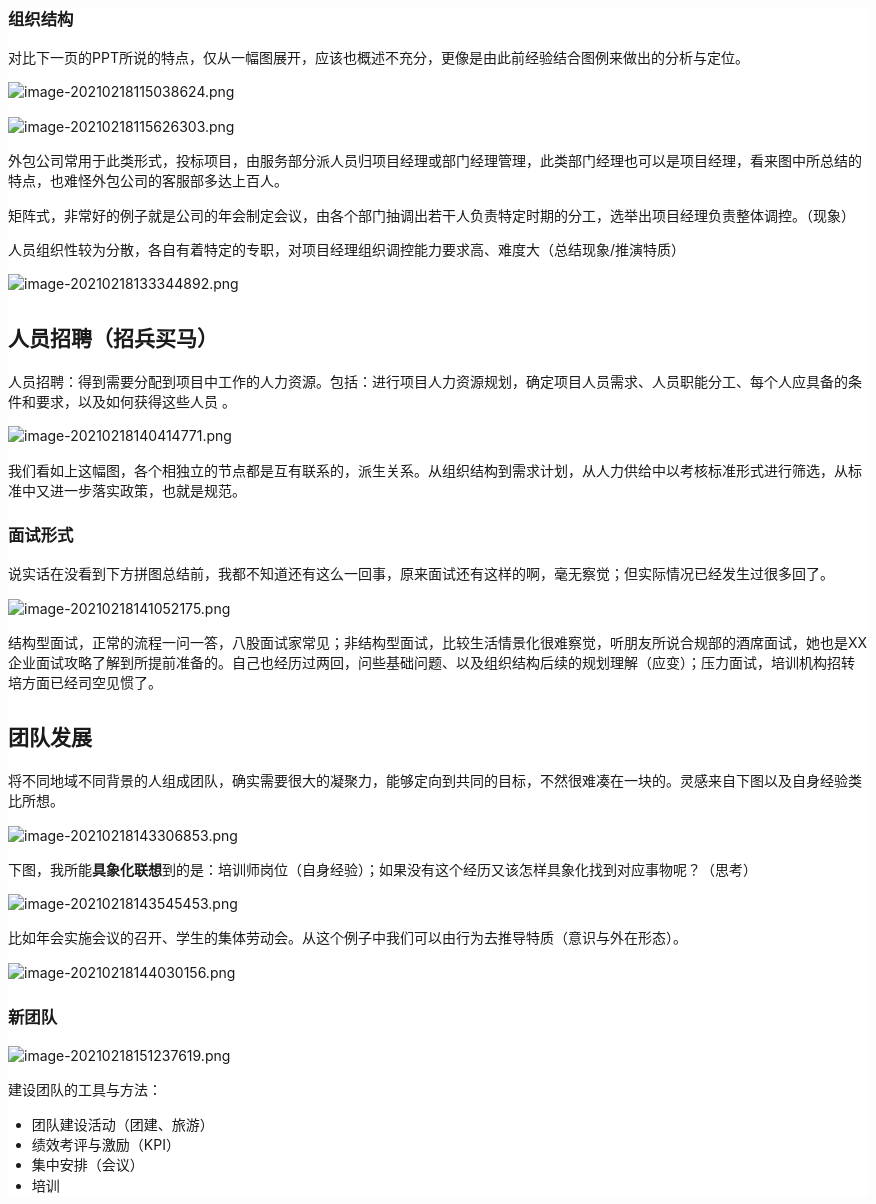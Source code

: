 ### 组织结构

对比下一页的PPT所说的特点，仅从一幅图展开，应该也概述不充分，更像是由此前经验结合图例来做出的分析与定位。

![image-20210218115038624.png](https://i.loli.net/2021/02/18/xj3sDuyrdtRZPh7.png)

![image-20210218115626303.png](https://i.loli.net/2021/02/18/fJqYPb54W9GR7dO.png)

外包公司常用于此类形式，投标项目，由服务部分派人员归项目经理或部门经理管理，此类部门经理也可以是项目经理，看来图中所总结的特点，也难怪外包公司的客服部多达上百人。

矩阵式，非常好的例子就是公司的年会制定会议，由各个部门抽调出若干人负责特定时期的分工，选举出项目经理负责整体调控。（现象）

人员组织性较为分散，各自有着特定的专职，对项目经理组织调控能力要求高、难度大（总结现象/推演特质）

![image-20210218133344892.png](https://i.loli.net/2021/02/18/JEhlQqO1HXdM39B.png)

## 人员招聘（招兵买马）

人员招聘：得到需要分配到项目中工作的人力资源。包括：进行项目人力资源规划，确定项目人员需求、人员职能分工、每个人应具备的条件和要求，以及如何获得这些人员 。

![image-20210218140414771.png](https://i.loli.net/2021/02/18/GtqSO7UbdzL1fJn.png)

我们看如上这幅图，各个相独立的节点都是互有联系的，派生关系。从组织结构到需求计划，从人力供给中以考核标准形式进行筛选，从标准中又进一步落实政策，也就是规范。

### 面试形式

说实话在没看到下方拼图总结前，我都不知道还有这么一回事，原来面试还有这样的啊，毫无察觉；但实际情况已经发生过很多回了。

![image-20210218141052175.png](https://i.loli.net/2021/02/18/t9pM4FSDGnfIuxa.png)

结构型面试，正常的流程一问一答，八股面试家常见；非结构型面试，比较生活情景化很难察觉，听朋友所说合规部的酒席面试，她也是XX企业面试攻略了解到所提前准备的。自己也经历过两回，问些基础问题、以及组织结构后续的规划理解（应变）；压力面试，培训机构招转培方面已经司空见惯了。

## 团队发展

将不同地域不同背景的人组成团队，确实需要很大的凝聚力，能够定向到共同的目标，不然很难凑在一块的。灵感来自下图以及自身经验类比所想。

![image-20210218143306853.png](https://i.loli.net/2021/02/18/VDQ3JaSECjyLpuc.png)

下图，我所能**具象化联想**到的是：培训师岗位（自身经验）；如果没有这个经历又该怎样具象化找到对应事物呢？（思考）

![image-20210218143545453.png](https://i.loli.net/2021/02/18/H7u3A8TOI2cfnsv.png)

比如年会实施会议的召开、学生的集体劳动会。从这个例子中我们可以由行为去推导特质（意识与外在形态）。

![image-20210218144030156.png](https://i.loli.net/2021/02/18/zd4jxYGu5mqrXJU.png)

### 新团队

![image-20210218151237619.png](https://i.loli.net/2021/02/18/GBicKCISVuJ3gkE.png)

建设团队的工具与方法：
* 团队建设活动（团建、旅游）
* 绩效考评与激励（KPI）
* 集中安排（会议）
* 培训
